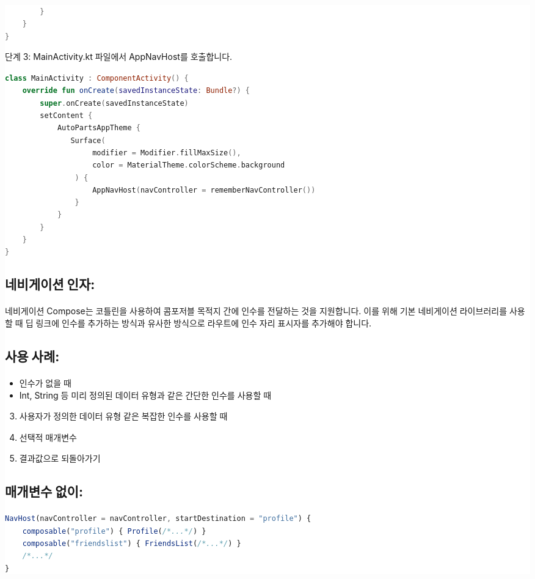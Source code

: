 ```kotlin
        }
    }
}
```

단계 3: MainActivity.kt 파일에서 AppNavHost를 호출합니다.

```kotlin
class MainActivity : ComponentActivity() {
    override fun onCreate(savedInstanceState: Bundle?) {
        super.onCreate(savedInstanceState)
        setContent {
            AutoPartsAppTheme {
               Surface(
                    modifier = Modifier.fillMaxSize(),
                    color = MaterialTheme.colorScheme.background
                ) {
                    AppNavHost(navController = rememberNavController())
                }
            }
        }
    }
}
```

## 네비게이션 인자:

<div class="content-ad"></div>

네비게이션 Compose는 코틀린을 사용하여 콤포저블 목적지 간에 인수를 전달하는 것을 지원합니다. 이를 위해 기본 네비게이션 라이브러리를 사용할 때 딥 링크에 인수를 추가하는 방식과 유사한 방식으로 라우트에 인수 자리 표시자를 추가해야 합니다.

## 사용 사례:

- 인수가 없을 때
- Int, String 등 미리 정의된 데이터 유형과 같은 간단한 인수를 사용할 때

3. 사용자가 정의한 데이터 유형 같은 복잡한 인수를 사용할 때

<div class="content-ad"></div>

4. 선택적 매개변수

5. 결과값으로 되돌아가기

## 매개변수 없이:

```js
NavHost(navController = navController, startDestination = "profile") {
    composable("profile") { Profile(/*...*/) }
    composable("friendslist") { FriendsList(/*...*/) }
    /*...*/
}
```
